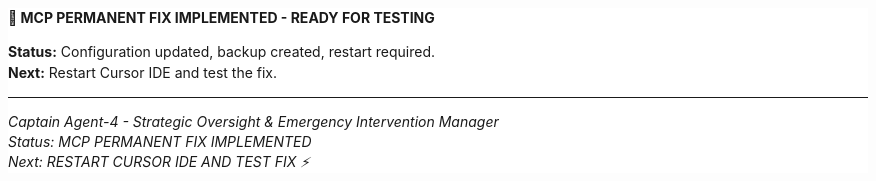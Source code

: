 
**🔧 MCP PERMANENT FIX IMPLEMENTED - READY FOR TESTING**

**Status:** Configuration updated, backup created, restart required.  
**Next:** Restart Cursor IDE and test the fix.

---

*Captain Agent-4 - Strategic Oversight & Emergency Intervention Manager*  
*Status: MCP PERMANENT FIX IMPLEMENTED*  
*Next: RESTART CURSOR IDE AND TEST FIX ⚡*
